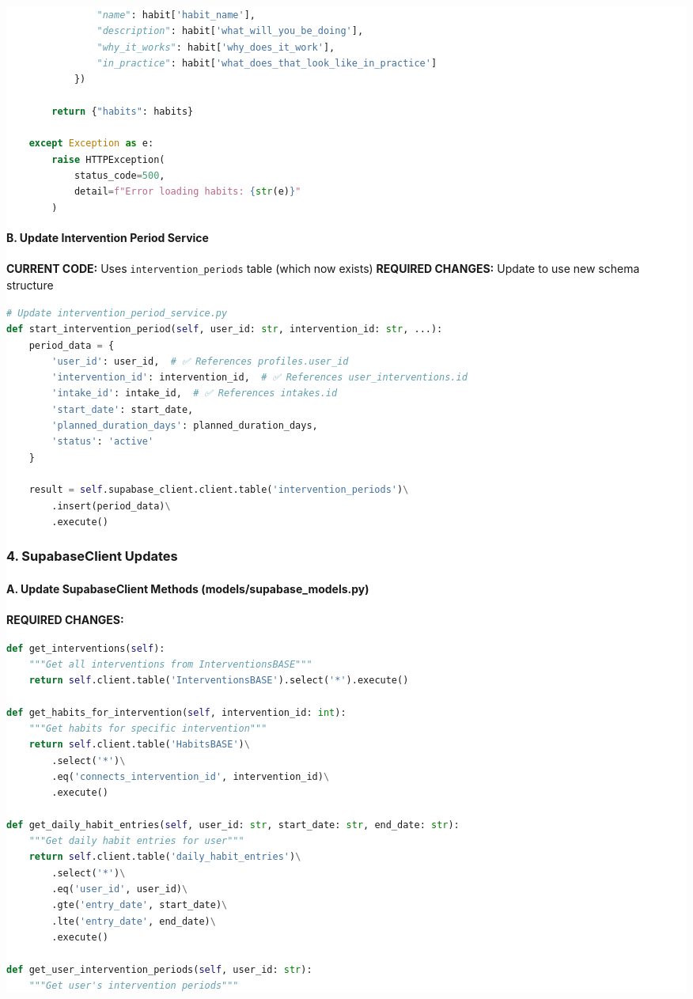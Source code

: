 ```python
                "name": habit['habit_name'],
                "description": habit['what_will_you_be_doing'],
                "why_it_works": habit['why_does_it_work'],
                "in_practice": habit['what_does_that_look_like_in_practice']
            })
        
        return {"habits": habits}
        
    except Exception as e:
        raise HTTPException(
            status_code=500,
            detail=f"Error loading habits: {str(e)}"
        )
```

#### **B. Update Intervention Period Service**
**CURRENT CODE:** Uses `intervention_periods` table (which now exists)
**REQUIRED CHANGES:** Update to use new schema structure

```python
# Update intervention_period_service.py
def start_intervention_period(self, user_id: str, intervention_id: str, ...):
    period_data = {
        'user_id': user_id,  # ✅ References profiles.user_id
        'intervention_id': intervention_id,  # ✅ References user_interventions.id
        'intake_id': intake_id,  # ✅ References intakes.id
        'start_date': start_date,
        'planned_duration_days': planned_duration_days,
        'status': 'active'
    }
    
    result = self.supabase_client.client.table('intervention_periods')\
        .insert(period_data)\
        .execute()
```

### **4. SupabaseClient Updates**

#### **A. Update SupabaseClient Methods (models/supabase_models.py)**
**REQUIRED CHANGES:**
```python
def get_interventions(self):
    """Get all interventions from InterventionsBASE"""
    return self.client.table('InterventionsBASE').select('*').execute()

def get_habits_for_intervention(self, intervention_id: int):
    """Get habits for specific intervention"""
    return self.client.table('HabitsBASE')\
        .select('*')\
        .eq('connects_intervention_id', intervention_id)\
        .execute()

def get_daily_habit_entries(self, user_id: str, start_date: str, end_date: str):
    """Get daily habit entries for user"""
    return self.client.table('daily_habit_entries')\
        .select('*')\
        .eq('user_id', user_id)\
        .gte('entry_date', start_date)\
        .lte('entry_date', end_date)\
        .execute()

def get_user_intervention_periods(self, user_id: str):
    """Get user's intervention periods"""
```